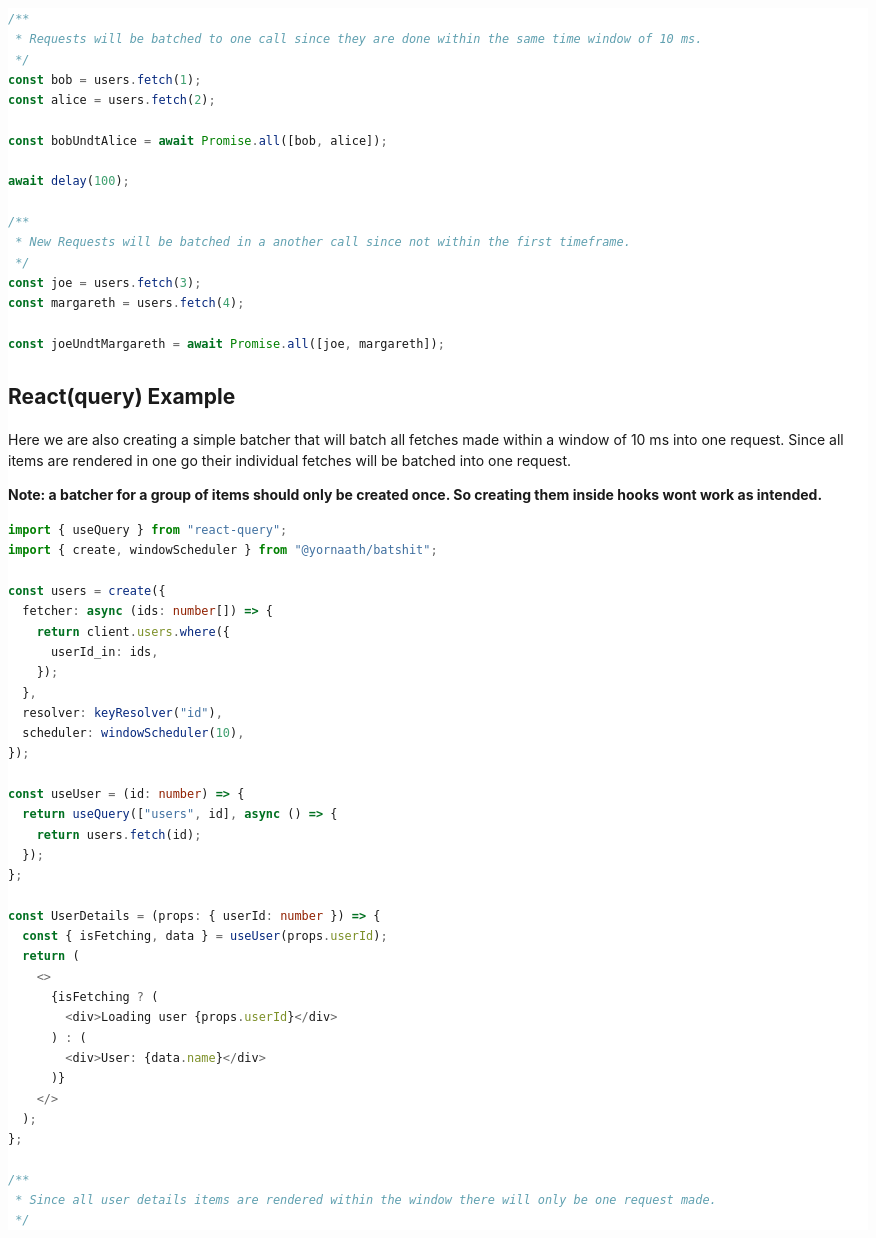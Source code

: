 ```ts
/**
 * Requests will be batched to one call since they are done within the same time window of 10 ms.
 */
const bob = users.fetch(1);
const alice = users.fetch(2);

const bobUndtAlice = await Promise.all([bob, alice]);

await delay(100);

/**
 * New Requests will be batched in a another call since not within the first timeframe.
 */
const joe = users.fetch(3);
const margareth = users.fetch(4);

const joeUndtMargareth = await Promise.all([joe, margareth]);
```

## React(query) Example

Here we are also creating a simple batcher that will batch all fetches made within a window of 10 ms into one request. Since all <UserDetails /> items are rendered in one go their individual fetches will be batched into one request.

**Note: a batcher for a group of items should only be created once. So creating them inside hooks wont work as intended.**

```ts
import { useQuery } from "react-query";
import { create, windowScheduler } from "@yornaath/batshit";

const users = create({
  fetcher: async (ids: number[]) => {
    return client.users.where({
      userId_in: ids,
    });
  },
  resolver: keyResolver("id"),
  scheduler: windowScheduler(10),
});

const useUser = (id: number) => {
  return useQuery(["users", id], async () => {
    return users.fetch(id);
  });
};

const UserDetails = (props: { userId: number }) => {
  const { isFetching, data } = useUser(props.userId);
  return (
    <>
      {isFetching ? (
        <div>Loading user {props.userId}</div>
      ) : (
        <div>User: {data.name}</div>
      )}
    </>
  );
};

/**
 * Since all user details items are rendered within the window there will only be one request made.
 */
```